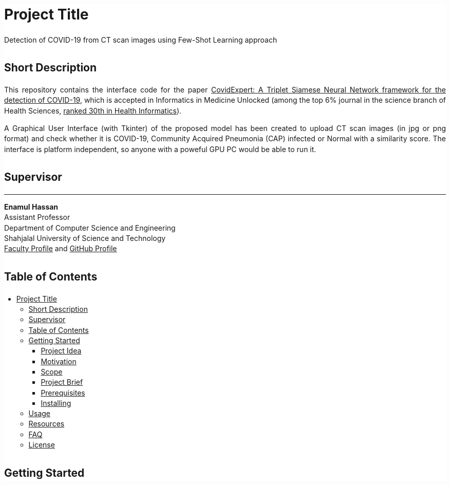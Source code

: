 # Project Title

Detection of COVID-19 from CT scan images using Few-Shot Learning approach

## Short Description

<p align="justify">
This repository contains the interface code for the paper <a href="https://doi.org/10.1016/j.imu.2022.101156" target="_blank">CovidExpert: A Triplet Siamese Neural Network framework for the detection of COVID-19</a>, which is accepted in Informatics in Medicine Unlocked (among the top 6% journal in the science branch of Health Sciences, <a href="https://www.scopus.com/sourceid/21100780477?utm_campaign=STMJ_189845_PMES_IM&utm_medium=email&utm_acid=246948639&SIS_ID=&dgcid=STMJ_189845_PMES_IM&CMX_ID=&utm_in=DM344078&utm_source=AC_" target="_blank">ranked 30th in Health Informatics</a>).
</p>

<p align="justify">
A Graphical User Interface (with Tkinter) of the proposed model has been created to upload CT scan images (in jpg or png format) and check whether it is COVID-19, Community Acquired Pneumonia (CAP) infected or Normal with a similarity score. The interface is platform independent, so anyone with a poweful GPU PC would be able to run it.
</p>

## Supervisor
-----------
**Enamul Hassan**         
Assistant Professor     
Department of Computer Science and Engineering          
Shahjalal University of Science and Technology       
[Faculty Profile](https://www.sust.edu/d/cse/faculty-profile-detail/590) and [GitHub Profile](https://github.com/enamcse)

## Table of Contents

- [Project Title](#project-title)
  - [Short Description](#short-description)
  - [Supervisor](#supervisor)
  - [Table of Contents](#table-of-contents)
  - [Getting Started](#getting-started)
    - [Project Idea](#project-idea)
    - [Motivation](#motivation)
    - [Scope](#scope)
    - [Project Brief](#project-brief)
    - [Prerequisites](#prerequisites)
    - [Installing](#installing)
  - [Usage](#usage)
  - [Resources](#resources)
  - [FAQ](#faq)
  - [License](#license)

## Getting Started

